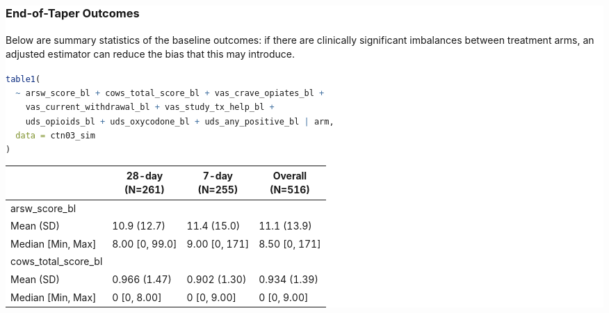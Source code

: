 ### End-of-Taper Outcomes

Below are summary statistics of the baseline outcomes: if there are
clinically significant imbalances between treatment arms, an adjusted
estimator can reduce the bias that this may introduce.

``` r
table1(
  ~ arsw_score_bl + cows_total_score_bl + vas_crave_opiates_bl +
    vas_current_withdrawal_bl + vas_study_tx_help_bl +
    uds_opioids_bl + uds_oxycodone_bl + uds_any_positive_bl | arm,
  data = ctn03_sim
)
```

<div class="Rtable1"><table class="Rtable1">
<thead>
<tr>
<th class='rowlabel firstrow lastrow'></th>
<th class='firstrow lastrow'><span class='stratlabel'>28-day<br><span class='stratn'>(N=261)</span></span></th>
<th class='firstrow lastrow'><span class='stratlabel'>7-day<br><span class='stratn'>(N=255)</span></span></th>
<th class='firstrow lastrow'><span class='stratlabel'>Overall<br><span class='stratn'>(N=516)</span></span></th>
</tr>
</thead>
<tbody>
<tr>
<td class='rowlabel firstrow'>arsw_score_bl</td>
<td class='firstrow'></td>
<td class='firstrow'></td>
<td class='firstrow'></td>
</tr>
<tr>
<td class='rowlabel'>Mean (SD)</td>
<td>10.9 (12.7)</td>
<td>11.4 (15.0)</td>
<td>11.1 (13.9)</td>
</tr>
<tr>
<td class='rowlabel lastrow'>Median [Min, Max]</td>
<td class='lastrow'>8.00 [0, 99.0]</td>
<td class='lastrow'>9.00 [0, 171]</td>
<td class='lastrow'>8.50 [0, 171]</td>
</tr>
<tr>
<td class='rowlabel firstrow'>cows_total_score_bl</td>
<td class='firstrow'></td>
<td class='firstrow'></td>
<td class='firstrow'></td>
</tr>
<tr>
<td class='rowlabel'>Mean (SD)</td>
<td>0.966 (1.47)</td>
<td>0.902 (1.30)</td>
<td>0.934 (1.39)</td>
</tr>
<tr>
<td class='rowlabel lastrow'>Median [Min, Max]</td>
<td class='lastrow'>0 [0, 8.00]</td>
<td class='lastrow'>0 [0, 9.00]</td>
<td class='lastrow'>0 [0, 9.00]</td>
</tr>
<tr>